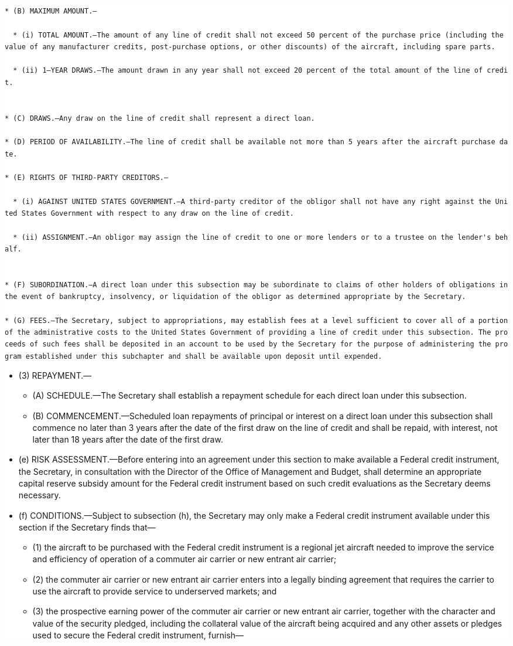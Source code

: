     * (B) MAXIMUM AMOUNT.—

      * (i) TOTAL AMOUNT.—The amount of any line of credit shall not exceed 50 percent of the purchase price (including the value of any manufacturer credits, post-purchase options, or other discounts) of the aircraft, including spare parts.

      * (ii) 1–YEAR DRAWS.—The amount drawn in any year shall not exceed 20 percent of the total amount of the line of credit.


    * (C) DRAWS.—Any draw on the line of credit shall represent a direct loan.

    * (D) PERIOD OF AVAILABILITY.—The line of credit shall be available not more than 5 years after the aircraft purchase date.

    * (E) RIGHTS OF THIRD-PARTY CREDITORS.—

      * (i) AGAINST UNITED STATES GOVERNMENT.—A third-party creditor of the obligor shall not have any right against the United States Government with respect to any draw on the line of credit.

      * (ii) ASSIGNMENT.—An obligor may assign the line of credit to one or more lenders or to a trustee on the lender's behalf.


    * (F) SUBORDINATION.—A direct loan under this subsection may be subordinate to claims of other holders of obligations in the event of bankruptcy, insolvency, or liquidation of the obligor as determined appropriate by the Secretary.

    * (G) FEES.—The Secretary, subject to appropriations, may establish fees at a level sufficient to cover all of a portion of the administrative costs to the United States Government of providing a line of credit under this subsection. The proceeds of such fees shall be deposited in an account to be used by the Secretary for the purpose of administering the program established under this subchapter and shall be available upon deposit until expended.


  * (3) REPAYMENT.—

    * (A) SCHEDULE.—The Secretary shall establish a repayment schedule for each direct loan under this subsection.

    * (B) COMMENCEMENT.—Scheduled loan repayments of principal or interest on a direct loan under this subsection shall commence no later than 3 years after the date of the first draw on the line of credit and shall be repaid, with interest, not later than 18 years after the date of the first draw.


* (e) RISK ASSESSMENT.—Before entering into an agreement under this section to make available a Federal credit instrument, the Secretary, in consultation with the Director of the Office of Management and Budget, shall determine an appropriate capital reserve subsidy amount for the Federal credit instrument based on such credit evaluations as the Secretary deems necessary.

* (f) CONDITIONS.—Subject to subsection (h), the Secretary may only make a Federal credit instrument available under this section if the Secretary finds that—

  * (1) the aircraft to be purchased with the Federal credit instrument is a regional jet aircraft needed to improve the service and efficiency of operation of a commuter air carrier or new entrant air carrier;

  * (2) the commuter air carrier or new entrant air carrier enters into a legally binding agreement that requires the carrier to use the aircraft to provide service to underserved markets; and

  * (3) the prospective earning power of the commuter air carrier or new entrant air carrier, together with the character and value of the security pledged, including the collateral value of the aircraft being acquired and any other assets or pledges used to secure the Federal credit instrument, furnish—
